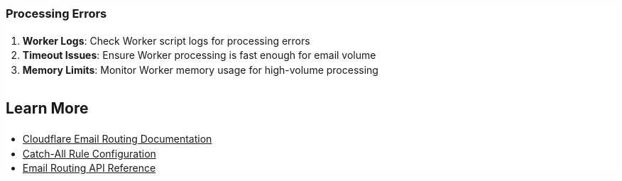 ### Processing Errors

1. **Worker Logs**: Check Worker script logs for processing errors
2. **Timeout Issues**: Ensure Worker processing is fast enough for email volume
3. **Memory Limits**: Monitor Worker memory usage for high-volume processing

## Learn More

- [Cloudflare Email Routing Documentation](https://developers.cloudflare.com/email-routing/)
- [Catch-All Rule Configuration](https://developers.cloudflare.com/email-routing/setup/email-routing-addresses/#catch-all-address)
- [Email Routing API Reference](https://developers.cloudflare.com/api/resources/email_routing/)

